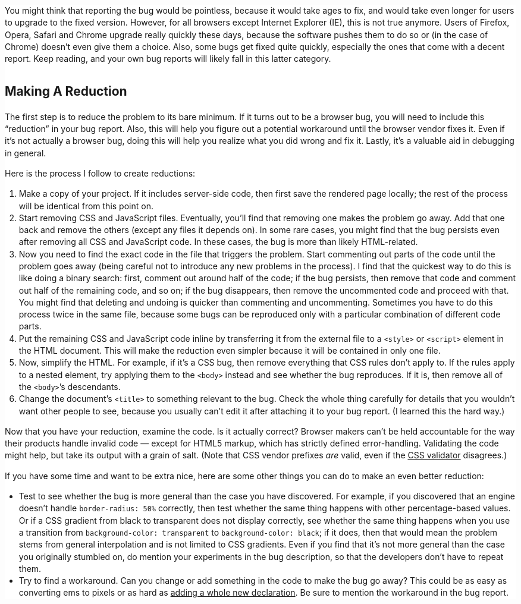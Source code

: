 You might think that reporting the bug would be pointless, because it would take ages to fix, and would take even longer for users to upgrade to the fixed version. However, for all browsers except Internet Explorer (IE), this is not true anymore. Users of Firefox, Opera, Safari and Chrome upgrade really quickly these days, because the software pushes them to do so or (in the case of Chrome) doesn’t even give them a choice. Also, some bugs get fixed quite quickly, especially the ones that come with a decent report. Keep reading, and your own bug reports will likely fall in this latter category.

## Making A Reduction

The first step is to reduce the problem to its bare minimum. If it turns out to be a browser bug, you will need to include this “reduction” in your bug report. Also, this will help you figure out a potential workaround until the browser vendor fixes it. Even if it’s not actually a browser bug, doing this will help you realize what you did wrong and fix it. Lastly, it’s a valuable aid in debugging in general.

Here is the process I follow to create reductions:

1.  Make a copy of your project. If it includes server-side code, then first save the rendered page locally; the rest of the process will be identical from this point on.
2.  Start removing CSS and JavaScript files. Eventually, you’ll find that removing one makes the problem go away. Add that one back and remove the others (except any files it depends on). In some rare cases, you might find that the bug persists even after removing all CSS and JavaScript code. In these cases, the bug is more than likely HTML-related.
3.  Now you need to find the exact code in the file that triggers the problem. Start commenting out parts of the code until the problem goes away (being careful not to introduce any new problems in the process). I find that the quickest way to do this is like doing a binary search: first, comment out around half of the code; if the bug persists, then remove that code and comment out half of the remaining code, and so on; if the bug disappears, then remove the uncommented code and proceed with that. You might find that deleting and undoing is quicker than commenting and uncommenting. Sometimes you have to do this process twice in the same file, because some bugs can be reproduced only with a particular combination of different code parts.
4.  Put the remaining CSS and JavaScript code inline by transferring it from the external file to a `<style>` or `<script>` element in the HTML document. This will make the reduction even simpler because it will be contained in only one file.
5.  Now, simplify the HTML. For example, if it’s a CSS bug, then remove everything that CSS rules don’t apply to. If the rules apply to a nested element, try applying them to the `<body>` instead and see whether the bug reproduces. If it is, then remove all of the `<body>`’s descendants.
6.  Change the document’s `<title>` to something relevant to the bug. Check the whole thing carefully for details that you wouldn’t want other people to see, because you usually can’t edit it after attaching it to your bug report. (I learned this the hard way.)

Now that you have your reduction, examine the code. Is it actually correct? Browser makers can’t be held accountable for the way their products handle invalid code &mdash; except for HTML5 markup, which has strictly defined error-handling. Validating the code might help, but take its output with a grain of salt. (Note that CSS vendor prefixes *are* valid, even if the <a href="https://jigsaw.w3.org/css-validator/">CSS validator</a> disagrees.)

If you have some time and want to be extra nice, here are some other things you can do to make an even better reduction:

*   Test to see whether the bug is more general than the case you have discovered. For example, if you discovered that an engine doesn’t handle `border-radius: 50%` correctly, then test whether the same thing happens with other percentage-based values. Or if a CSS gradient from black to transparent does not display correctly, see whether the same thing happens when you use a transition from `background-color: transparent` to `background-color: black`; if it does, then that would mean the problem stems from general interpolation and is not limited to CSS gradients. Even if you find that it’s not more general than the case you originally stumbled on, do mention your experiments in the bug description, so that the developers don’t have to repeat them.
*   Try to find a workaround. Can you change or add something in the code to make the bug go away? This could be as easy as converting ems to pixels or as hard as [adding a whole new declaration](https://stackoverflow.com/questions/5401353/opera-inset-box-shadow/5403024#5403024). Be sure to mention the workaround in the bug report.
